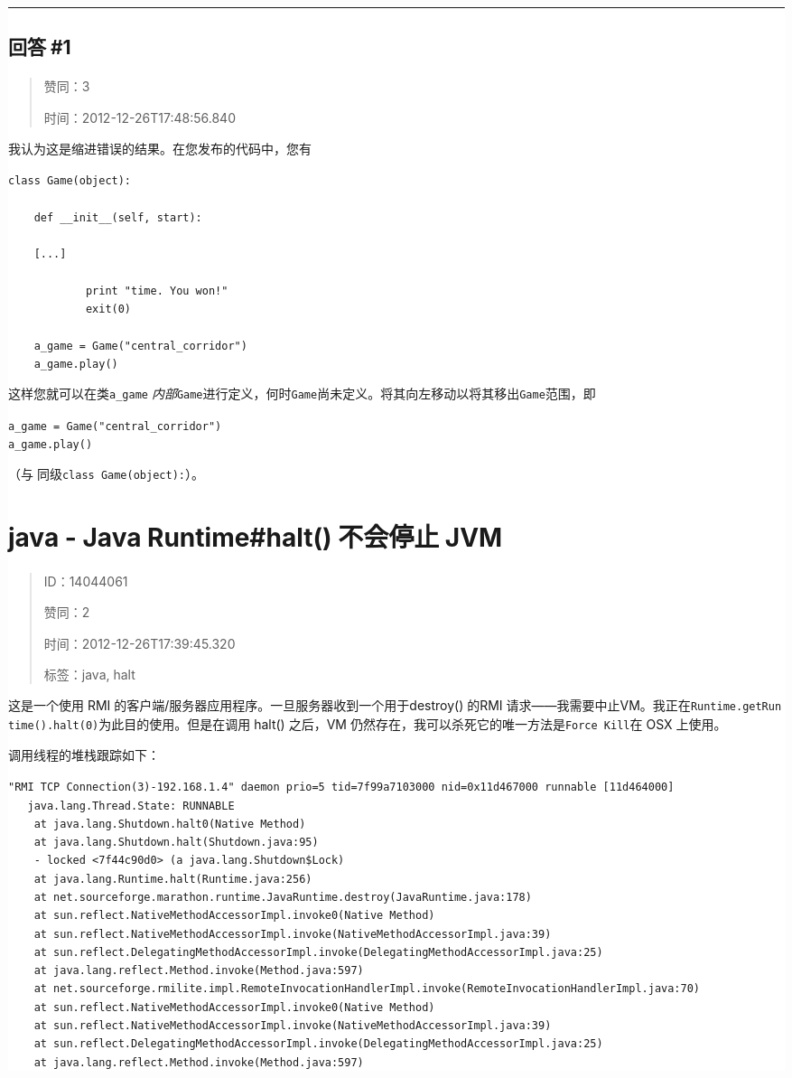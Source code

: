 * * *

## 回答 #1

> 赞同：3
> 
> 时间：2012-12-26T17:48:56.840

我认为这是缩进错误的结果。在您发布的代码中，您有

```
class Game(object):

    def __init__(self, start):

    [...]

            print "time. You won!"
            exit(0)

    a_game = Game("central_corridor")
    a_game.play() 
```

这样您就可以在类`a_game` *内部*`Game`进行定义，何时`Game`尚未定义。将其向左移动以将其移出`Game`范围，即

```
a_game = Game("central_corridor")
a_game.play() 
```

（与 同级`class Game(object):`）。

# java - Java Runtime#halt() 不会停止 JVM

> ID：14044061
> 
> 赞同：2
> 
> 时间：2012-12-26T17:39:45.320
> 
> 标签：java, halt

这是一个使用 RMI 的客户端/服务器应用程序。一旦服务器收到一个用于destroy() 的RMI 请求——我需要中止VM。我正在`Runtime.getRuntime().halt(0)`为此目的使用。但是在调用 halt() 之后，VM 仍然存在，我可以杀死它的唯一方法是`Force Kill`在 OSX 上使用。

调用线程的堆栈跟踪如下：

```
"RMI TCP Connection(3)-192.168.1.4" daemon prio=5 tid=7f99a7103000 nid=0x11d467000 runnable [11d464000]
   java.lang.Thread.State: RUNNABLE
    at java.lang.Shutdown.halt0(Native Method)
    at java.lang.Shutdown.halt(Shutdown.java:95)
    - locked <7f44c90d0> (a java.lang.Shutdown$Lock)
    at java.lang.Runtime.halt(Runtime.java:256)
    at net.sourceforge.marathon.runtime.JavaRuntime.destroy(JavaRuntime.java:178)
    at sun.reflect.NativeMethodAccessorImpl.invoke0(Native Method)
    at sun.reflect.NativeMethodAccessorImpl.invoke(NativeMethodAccessorImpl.java:39)
    at sun.reflect.DelegatingMethodAccessorImpl.invoke(DelegatingMethodAccessorImpl.java:25)
    at java.lang.reflect.Method.invoke(Method.java:597)
    at net.sourceforge.rmilite.impl.RemoteInvocationHandlerImpl.invoke(RemoteInvocationHandlerImpl.java:70)
    at sun.reflect.NativeMethodAccessorImpl.invoke0(Native Method)
    at sun.reflect.NativeMethodAccessorImpl.invoke(NativeMethodAccessorImpl.java:39)
    at sun.reflect.DelegatingMethodAccessorImpl.invoke(DelegatingMethodAccessorImpl.java:25)
    at java.lang.reflect.Method.invoke(Method.java:597)
```